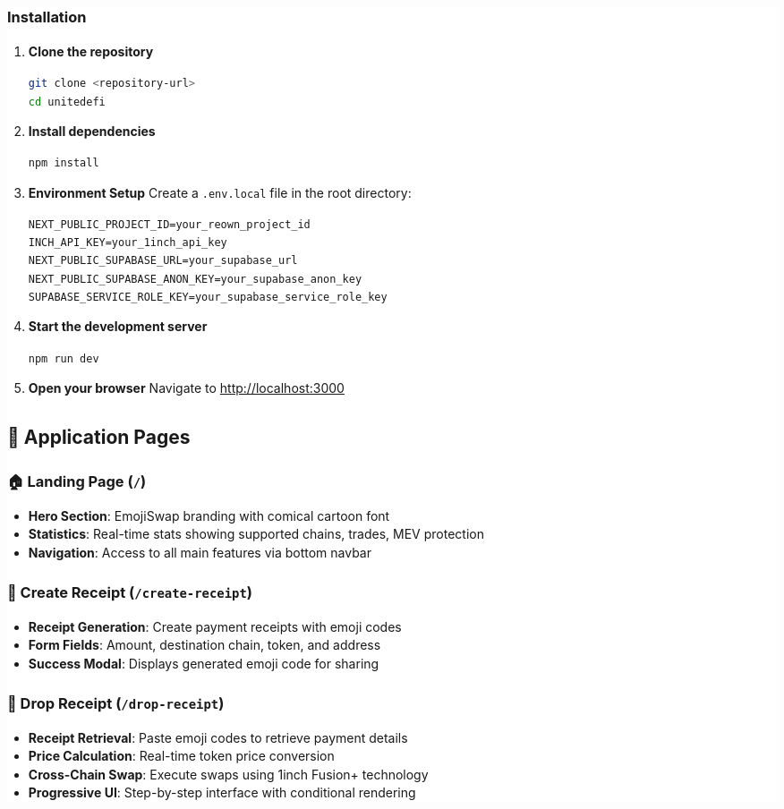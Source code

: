 ### Installation

1. **Clone the repository**

   ```bash
   git clone <repository-url>
   cd unitedefi
   ```

2. **Install dependencies**

   ```bash
   npm install
   ```

3. **Environment Setup**
   Create a `.env.local` file in the root directory:

   ```env
   NEXT_PUBLIC_PROJECT_ID=your_reown_project_id
   INCH_API_KEY=your_1inch_api_key
   NEXT_PUBLIC_SUPABASE_URL=your_supabase_url
   NEXT_PUBLIC_SUPABASE_ANON_KEY=your_supabase_anon_key
   SUPABASE_SERVICE_ROLE_KEY=your_supabase_service_role_key
   ```

4. **Start the development server**

   ```bash
   npm run dev
   ```

5. **Open your browser**
   Navigate to [http://localhost:3000](http://localhost:3000)

## 📱 Application Pages

### 🏠 Landing Page (`/`)

- **Hero Section**: EmojiSwap branding with comical cartoon font
- **Statistics**: Real-time stats showing supported chains, trades, MEV protection
- **Navigation**: Access to all main features via bottom navbar

### 📝 Create Receipt (`/create-receipt`)

- **Receipt Generation**: Create payment receipts with emoji codes
- **Form Fields**: Amount, destination chain, token, and address
- **Success Modal**: Displays generated emoji code for sharing

### 🎯 Drop Receipt (`/drop-receipt`)

- **Receipt Retrieval**: Paste emoji codes to retrieve payment details
- **Price Calculation**: Real-time token price conversion
- **Cross-Chain Swap**: Execute swaps using 1inch Fusion+ technology
- **Progressive UI**: Step-by-step interface with conditional rendering
